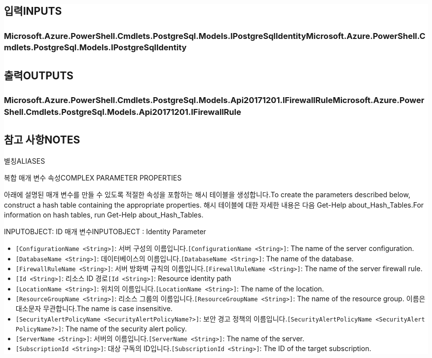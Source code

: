 ## <span data-ttu-id="9e820-153">입력</span><span class="sxs-lookup"><span data-stu-id="9e820-153">INPUTS</span></span>

### <span data-ttu-id="9e820-154">Microsoft.Azure.PowerShell.Cmdlets.PostgreSql.Models.IPostgreSqlIdentity</span><span class="sxs-lookup"><span data-stu-id="9e820-154">Microsoft.Azure.PowerShell.Cmdlets.PostgreSql.Models.IPostgreSqlIdentity</span></span>

## <span data-ttu-id="9e820-155">출력</span><span class="sxs-lookup"><span data-stu-id="9e820-155">OUTPUTS</span></span>

### <span data-ttu-id="9e820-156">Microsoft.Azure.PowerShell.Cmdlets.PostgreSql.Models.Api20171201.IFirewallRule</span><span class="sxs-lookup"><span data-stu-id="9e820-156">Microsoft.Azure.PowerShell.Cmdlets.PostgreSql.Models.Api20171201.IFirewallRule</span></span>

## <span data-ttu-id="9e820-157">참고 사항</span><span class="sxs-lookup"><span data-stu-id="9e820-157">NOTES</span></span>

<span data-ttu-id="9e820-158">별칭</span><span class="sxs-lookup"><span data-stu-id="9e820-158">ALIASES</span></span>

<span data-ttu-id="9e820-159">복합 매개 변수 속성</span><span class="sxs-lookup"><span data-stu-id="9e820-159">COMPLEX PARAMETER PROPERTIES</span></span>

<span data-ttu-id="9e820-160">아래에 설명된 매개 변수를 만들 수 있도록 적절한 속성을 포함하는 해시 테이블을 생성합니다.</span><span class="sxs-lookup"><span data-stu-id="9e820-160">To create the parameters described below, construct a hash table containing the appropriate properties.</span></span> <span data-ttu-id="9e820-161">해시 테이블에 대한 자세한 내용은 다음 Get-Help about_Hash_Tables.</span><span class="sxs-lookup"><span data-stu-id="9e820-161">For information on hash tables, run Get-Help about_Hash_Tables.</span></span>


<span data-ttu-id="9e820-162">INPUTOBJECT: <IPostgreSqlIdentity> ID 매개 변수</span><span class="sxs-lookup"><span data-stu-id="9e820-162">INPUTOBJECT <IPostgreSqlIdentity>: Identity Parameter</span></span>
  - <span data-ttu-id="9e820-163">`[ConfigurationName <String>]`: 서버 구성의 이름입니다.</span><span class="sxs-lookup"><span data-stu-id="9e820-163">`[ConfigurationName <String>]`: The name of the server configuration.</span></span>
  - <span data-ttu-id="9e820-164">`[DatabaseName <String>]`: 데이터베이스의 이름입니다.</span><span class="sxs-lookup"><span data-stu-id="9e820-164">`[DatabaseName <String>]`: The name of the database.</span></span>
  - <span data-ttu-id="9e820-165">`[FirewallRuleName <String>]`: 서버 방화벽 규칙의 이름입니다.</span><span class="sxs-lookup"><span data-stu-id="9e820-165">`[FirewallRuleName <String>]`: The name of the server firewall rule.</span></span>
  - <span data-ttu-id="9e820-166">`[Id <String>]`: 리소스 ID 경로</span><span class="sxs-lookup"><span data-stu-id="9e820-166">`[Id <String>]`: Resource identity path</span></span>
  - <span data-ttu-id="9e820-167">`[LocationName <String>]`: 위치의 이름입니다.</span><span class="sxs-lookup"><span data-stu-id="9e820-167">`[LocationName <String>]`: The name of the location.</span></span>
  - <span data-ttu-id="9e820-168">`[ResourceGroupName <String>]`: 리소스 그룹의 이름입니다.</span><span class="sxs-lookup"><span data-stu-id="9e820-168">`[ResourceGroupName <String>]`: The name of the resource group.</span></span> <span data-ttu-id="9e820-169">이름은 대소문자 무관합니다.</span><span class="sxs-lookup"><span data-stu-id="9e820-169">The name is case insensitive.</span></span>
  - <span data-ttu-id="9e820-170">`[SecurityAlertPolicyName <SecurityAlertPolicyName?>]`: 보안 경고 정책의 이름입니다.</span><span class="sxs-lookup"><span data-stu-id="9e820-170">`[SecurityAlertPolicyName <SecurityAlertPolicyName?>]`: The name of the security alert policy.</span></span>
  - <span data-ttu-id="9e820-171">`[ServerName <String>]`: 서버의 이름입니다.</span><span class="sxs-lookup"><span data-stu-id="9e820-171">`[ServerName <String>]`: The name of the server.</span></span>
  - <span data-ttu-id="9e820-172">`[SubscriptionId <String>]`: 대상 구독의 ID입니다.</span><span class="sxs-lookup"><span data-stu-id="9e820-172">`[SubscriptionId <String>]`: The ID of the target subscription.</span></span>